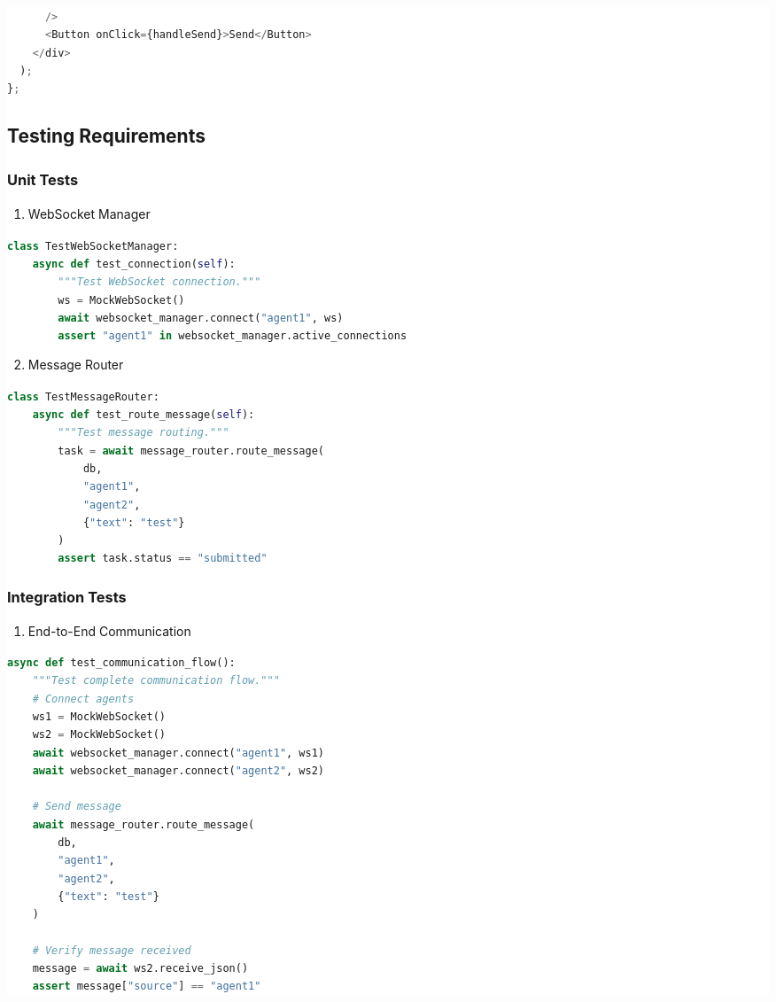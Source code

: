 ```typescript
      />
      <Button onClick={handleSend}>Send</Button>
    </div>
  );
};
```

## Testing Requirements

### Unit Tests

1. WebSocket Manager
```python
class TestWebSocketManager:
    async def test_connection(self):
        """Test WebSocket connection."""
        ws = MockWebSocket()
        await websocket_manager.connect("agent1", ws)
        assert "agent1" in websocket_manager.active_connections
```

2. Message Router
```python
class TestMessageRouter:
    async def test_route_message(self):
        """Test message routing."""
        task = await message_router.route_message(
            db,
            "agent1",
            "agent2",
            {"text": "test"}
        )
        assert task.status == "submitted"
```

### Integration Tests

1. End-to-End Communication
```python
async def test_communication_flow():
    """Test complete communication flow."""
    # Connect agents
    ws1 = MockWebSocket()
    ws2 = MockWebSocket()
    await websocket_manager.connect("agent1", ws1)
    await websocket_manager.connect("agent2", ws2)
    
    # Send message
    await message_router.route_message(
        db,
        "agent1",
        "agent2",
        {"text": "test"}
    )
    
    # Verify message received
    message = await ws2.receive_json()
    assert message["source"] == "agent1"
```
